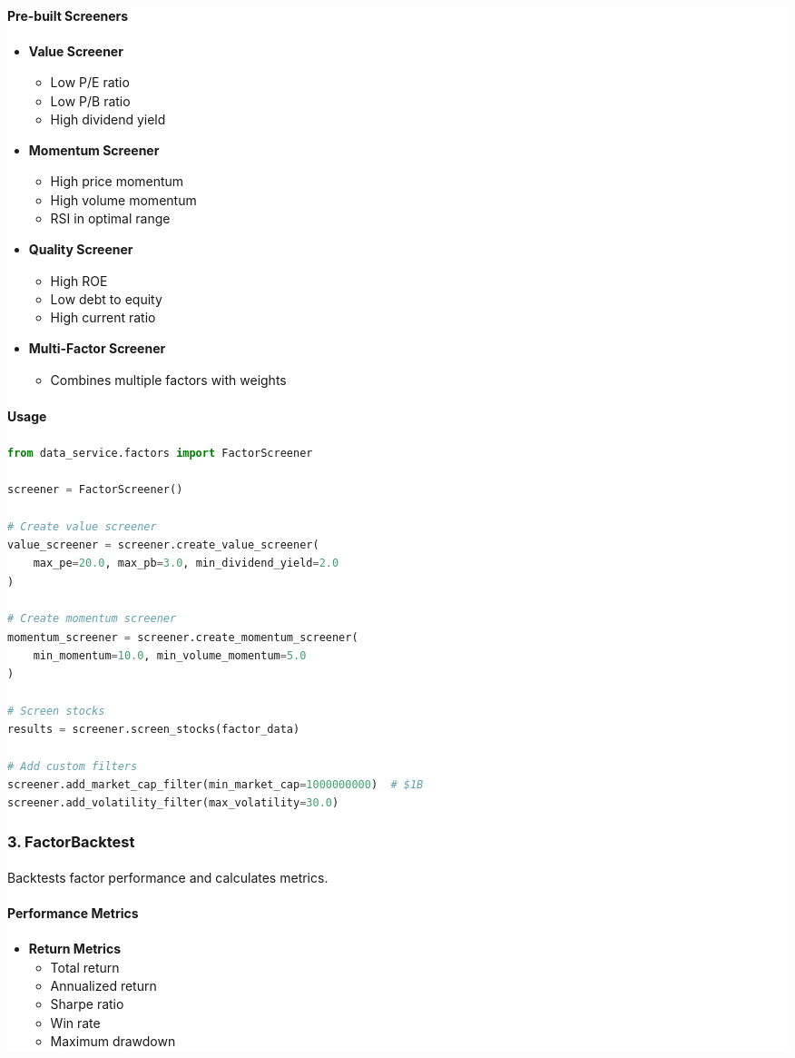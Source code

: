 #### Pre-built Screeners

- **Value Screener**
  - Low P/E ratio
  - Low P/B ratio
  - High dividend yield

- **Momentum Screener**
  - High price momentum
  - High volume momentum
  - RSI in optimal range

- **Quality Screener**
  - High ROE
  - Low debt to equity
  - High current ratio

- **Multi-Factor Screener**
  - Combines multiple factors with weights

#### Usage

```python
from data_service.factors import FactorScreener

screener = FactorScreener()

# Create value screener
value_screener = screener.create_value_screener(
    max_pe=20.0, max_pb=3.0, min_dividend_yield=2.0
)

# Create momentum screener
momentum_screener = screener.create_momentum_screener(
    min_momentum=10.0, min_volume_momentum=5.0
)

# Screen stocks
results = screener.screen_stocks(factor_data)

# Add custom filters
screener.add_market_cap_filter(min_market_cap=1000000000)  # $1B
screener.add_volatility_filter(max_volatility=30.0)
```

### 3. FactorBacktest

Backtests factor performance and calculates metrics.

#### Performance Metrics

- **Return Metrics**
  - Total return
  - Annualized return
  - Sharpe ratio
  - Win rate
  - Maximum drawdown
